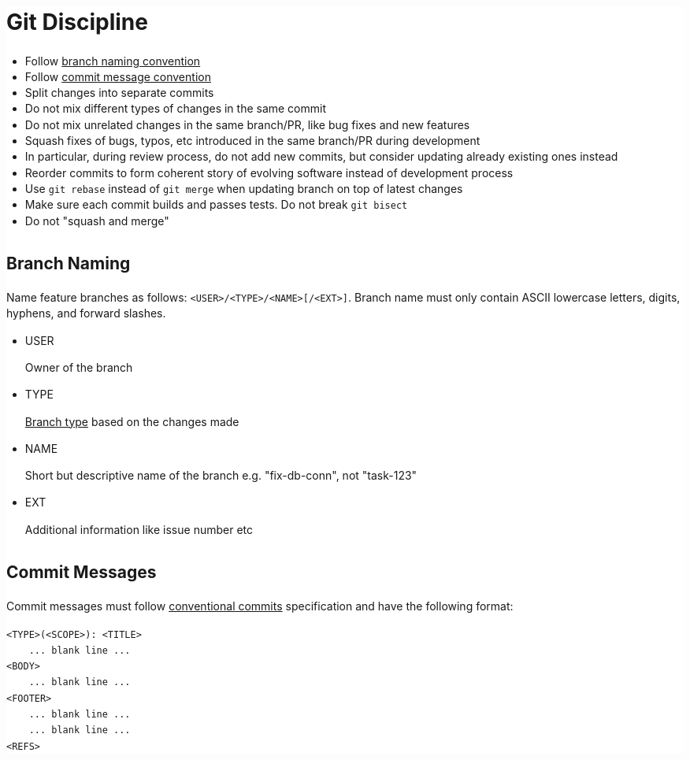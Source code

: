 Git Discipline
==============

- Follow [branch naming convention](#branch-naming)
- Follow [commit message convention](#commit-messages)
- Split changes into separate commits
- Do not mix different types of changes in the same commit
- Do not mix unrelated changes in the same branch/PR,
  like bug fixes and new features
- Squash fixes of bugs, typos, etc introduced in the same branch/PR
  during development
- In particular, during review process, do not add new commits,
  but consider updating already existing ones instead
- Reorder commits to form coherent story of evolving software
  instead of development process
- Use `git rebase` instead of `git merge` when updating branch
  on top of latest changes
- Make sure each commit builds and passes tests.
  Do not break `git bisect`
- Do not "squash and merge"


Branch Naming
-------------

Name feature branches as follows: `<USER>/<TYPE>/<NAME>[/<EXT>]`.
Branch name must only contain ASCII lowercase letters, digits, hyphens,
and forward slashes.

- USER

  Owner of the branch

- TYPE

  [Branch type](#branch-types) based on the changes made

- NAME

  Short but descriptive name of the branch e.g. "fix-db-conn",
  not "task-123"

- EXT

  Additional information like issue number etc


Commit Messages
---------------

Commit messages must follow [conventional commits][conventional-commits]
specification and have the following format:

    <TYPE>(<SCOPE>): <TITLE>
        ... blank line ...
    <BODY>
        ... blank line ...
    <FOOTER>
        ... blank line ...
        ... blank line ...
    <REFS>


[conventional-commits]: https://www.conventionalcommits.org